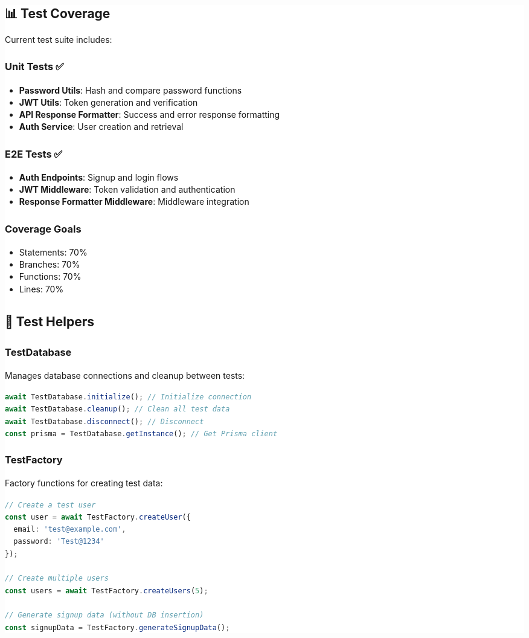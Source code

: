 ## 📊 Test Coverage

Current test suite includes:

### Unit Tests ✅

- **Password Utils**: Hash and compare password functions
- **JWT Utils**: Token generation and verification
- **API Response Formatter**: Success and error response formatting
- **Auth Service**: User creation and retrieval

### E2E Tests ✅

- **Auth Endpoints**: Signup and login flows
- **JWT Middleware**: Token validation and authentication
- **Response Formatter Middleware**: Middleware integration

### Coverage Goals

- Statements: 70%
- Branches: 70%
- Functions: 70%
- Lines: 70%

## 🔧 Test Helpers

### TestDatabase

Manages database connections and cleanup between tests:

```typescript
await TestDatabase.initialize(); // Initialize connection
await TestDatabase.cleanup(); // Clean all test data
await TestDatabase.disconnect(); // Disconnect
const prisma = TestDatabase.getInstance(); // Get Prisma client
```

### TestFactory

Factory functions for creating test data:

```typescript
// Create a test user
const user = await TestFactory.createUser({
  email: 'test@example.com',
  password: 'Test@1234'
});

// Create multiple users
const users = await TestFactory.createUsers(5);

// Generate signup data (without DB insertion)
const signupData = TestFactory.generateSignupData();
```
